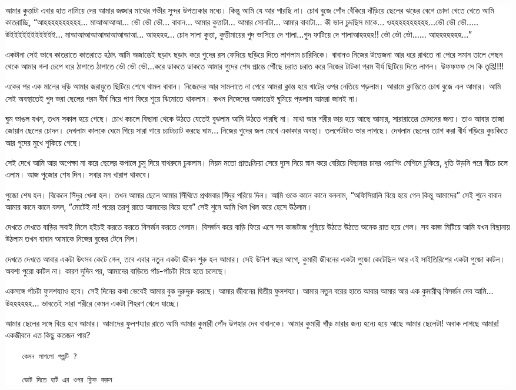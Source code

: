 আমার কুত্তাটা এবার হাত নামিয়ে দেয় আমার জঙ্ঘার মাঝের গভীর সুন্দর উপত্যকার মধ্যে। কিন্তু আমি যে আর পারছি না। চোখ বুজে পোঁদ বেঁকিয়ে দাঁড়িয়ে ছেলের ঝড়ের বেগে চোদা খেতে খেতে আমি কাতরাচ্ছি, “আহহহহহহহহহহ… মাআআআআ… ভৌ ভৌ ভৌ… বাবান… আমার কুত্তাটা… আমার সোনাটা… আমার বাবাটা… কী ভাল চুদছিস মাকে… ওহহহহহহহহহহ…ভৌ ভৌ ভৌ….. উইইইইইইইইইইই… মাআআআআআআআআআআ… আহহহহ… চোদ সালা কুত্তা, কুত্তীমায়ের গুদ ভাসিয়ে দে শালা…গুদ ফাটিয়ে দে শালাআহহহহ!! ভৌ ভৌ ভৌ…… আহহহহহহহ…”


একটানা সেই ভাবে কাতরাতে কাতরাতে হঠাৎ আমি অজান্তেই ছড়াৎ ছড়াৎ করে গুদের রস ফেদিয়ে ছড়িয়ে দিতে লাগলাম চারিদিকে। বাবানও নিজের উত্তেজনা আর ধরে রাখতে না পেরে সমান তালে পেছন থেকে আমার গলা চেপে ধরে ঠাপাতে ঠাপাতে ভৌ ভৌ ভৌ…করে ডাকতে ডাকতে আমার গুদের শেষ প্রান্তে পৌঁছে চরাত চরাত করে নিজের টাটকা গরম বীর্য ছিটিয়ে দিতে লাগল। উফফফফ সে কি তৃপ্তি!!!!


একের পর এক মালের দড়ি আমার জরায়ুতে ছিটিয়ে শেষে থামল বাবান। নিজেদের আর সামলাতে না পেরে আমরা ক্লান্ত হয়ে খাটের ওপর নেতিয়ে পড়লাম। আরামে ক্লান্তিতে চোখ বুজে এল আমার। আমি সেই অবস্থাতেই গুদ ভরা ছেলের গরম বীর্য নিয়ে পাশ ফিরে শুয়ে ঝিমোতে থাকলাম। কখন নিজেদের অজান্তেই ঘুমিয়ে পড়লাম আমরা জানই না।


ঘুম ভাঙল যখন, তখন সকাল হয়ে গেছে। চোখ কচলে বিছানা থেকে উঠতে যেতেই বুঝলাম আমি উঠতে পারছি না। মাথা আর শরীর ভার হয়ে আছে আমার, সারারাতের চোদনের জন্য। তাও আবার তাজা জোয়ান ছেলের চোদন। দেখলাম কালকে ঘেমে গিয়ে সারা গায়ে চ্যাটচ্যাট করছে ঘাম… নিজের গুদের জল মেখে একাকার অবস্থা। তলপেটটাও ভার লাগছে। দেখলাম ছেলের ত্যাগ করা বীর্য গড়িয়ে কুচকিতে আর গুদের মুখে শুকিয়ে গেছে।


সেই দেখে আমি আর অপেক্ষা না করে ছেলের কপালে চুমু দিয়ে বাথরুমে ঢুকলাম। নিয়ম মতো প্রাতঃক্রিয়া সেরে দ্যুস দিয়ে স্নান করে বেরিয়ে বিছানার চাদর ওয়াশিং মেশিনে ঢুকিয়ে, ধুতি উড়নি পরে নীচে চলে এলাম। আজ পুজোর শেষ দিন। সবার মন খারাপ থাকবে।


পুজো শেষ হল। বিকেলে সিঁদুর খেলা হল। তখন আমার ছেলে আমার সিঁথিতে প্রথমবার সিঁদুর পরিয়ে দিল। আমি ওকে কানে কানে বললাম, “অফিসিয়ালি বিয়ে হয়ে গেল কিন্তু আমাদের” সেই শুনে বাবান আমার কানে কানে বলল, “মোটেই না! পরের তরশু রাতে আমাদের বিয়ে হবে” সেই শুনে আমি খিল খিল করে হেসে উঠলাম।


দেখতে দেখতে বাড়ির সবাই মিলে হইচই করতে করতে বিসর্জন করতে গেলাম। বিসর্জন করে বাড়ি ফিরে এসে সব কাজটাজ গুছিয়ে উঠতে উঠতে অনেক রাত হয়ে গেল। সব কাজ মিটিয়ে আমি যখন বিছানায় উঠলাম তখন বাবান আমাকে নিজের বুকের টেনে নিল।


দেখতে দেখতে আবার একটা উৎসব কেটে গেল, তবে এবার নতুন একটা জীবন শুরু হল আমার। সেই উনিশ বছর আগে, কুমারী জীবনের একটা পুজো কেটেছিল আর এই সাইতিরিশের একটা পুজো কাটল। অবশ্য পুরো কাটল না। কারণ দুদিন পর, আমাদের বাড়িতে পাঁচ-পাঁচটা বিয়ে হতে চলেছে।


একসঙ্গে পাঁচটা ফুলশয্যাও হবে। সেই দিনের কথা ভেবেই আমার বুক দুরুদুরু করছে। আমার জীবনের দ্বিতীয় ফুলশয্যা। আমার নতুন বরের হাতে আবার আমার আর এক কুমারীত্ব বিসর্জন দেব আমি… উহহহহহহ… ভাবতেই সারা শরীরে কেমন একটা শিহরণ খেলে যাচ্ছে।


আমার ছেলের সঙ্গে বিয়ে হবে আমার। আমাদের ফুলশয্যার রাতে আমি আমার কুমারী পোঁদ উপহার দেব বাবানকে। আমার কুমারী গাঁড় মারার জন্য হন্যে হয়ে আছে আমার ছেলেটা! অবাক লাগছে আমার! একজীবনে এত কিছু কতজন পায়?


 
 
 
        কেমন লাগলো গল্পটি ?      
 
        ভোট দিতে হার্ট এর ওপর ক্লিক করুন      
 
 
 
 
 